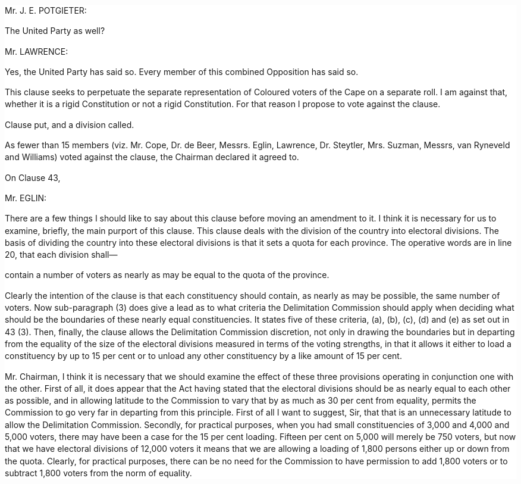 </speech>

<speech by="#potgieter">

<from>Mr. <person refersTo="hansard_za">J. E. POTGIETER</person>:</from>

<p>The United Party as well?</p>

</speech>

<speech by="#lawrence">

<from>Mr. <person refersTo="hansard_za">LAWRENCE</person>:</from>

<p>Yes, the United Party has said so. Every member of this combined Opposition has said so.</p>

<p><span class="col_4025-4026" refersTo="page_0609"/>This clause seeks to perpetuate the separate representation of Coloured voters of the Cape on a separate roll. I am against that, whether it is a rigid Constitution or not a rigid Constitution. For that reason I propose to vote against the clause.</p>

<p>Clause put, and a division called.</p>

<p>As fewer than 15 members (viz. Mr. Cope, Dr. de Beer, Messrs. Eglin, Lawrence, Dr. Steytler, Mrs. Suzman, Messrs, van Ryneveld and Williams) voted against the clause, the Chairman declared it agreed to.</p>

<p>On Clause 43,</p>

</speech>

<speech by="#eglin">

<from>Mr. <person refersTo="hansard_za">EGLIN</person>:</from>

<p>There are a few things I should like to say about this clause before moving an amendment to it. I think it is necessary for us to examine, briefly, the main purport of this clause. This clause deals with the division of the country into electoral divisions. The basis of dividing the country into these electoral divisions is that it sets a quota for each province. The operative words are in line 20, that each division shall&#x2014;</p>

<block name="quote">contain a number of voters as nearly as may be equal to the quota of the province.</block>

<p>Clearly the intention of the clause is that each constituency should contain, as nearly as may be possible, the same number of voters. Now sub-paragraph (3) does give a lead as to what criteria the Delimitation Commission should apply when deciding what should be the boundaries of these nearly equal constituencies. It states five of these criteria, (a), (b), (c), (d) and (e) as set out in 43 (3). Then, finally, the clause allows the Delimitation Commission discretion, not only in drawing the boundaries but in departing from the equality of the size of the electoral divisions measured in terms of the voting strengths, in that it allows it either to load a constituency by up to 15 per cent or to unload any other constituency by a like amount of 15 per cent.</p>

<p>Mr. Chairman, I think it is necessary that we should examine the effect of these three provisions operating in conjunction one with the other. First of all, it does appear that the Act having stated that the electoral divisions should be as nearly equal to each other as possible, and in allowing latitude to the Commission to vary that by as much as 30 per cent from equality, permits the Commission to go very far in departing from this principle. First of all I want to suggest, Sir, that that is an unnecessary latitude to allow the Delimitation Commission. Secondly, for practical purposes, when you had small constituencies of 3,000 and 4,000 and 5,000 voters, there may have been a case for the 15 per cent loading. Fifteen per cent on 5,000 will merely be 750 voters, but now that we have electoral divisions of 12,000 voters it means that we are allowing a loading of 1,800 persons either up or down from the quota. Clearly, for practical purposes, there can be no need for the Commission to have permission to add 1,800 voters or to subtract 1,800 voters from the norm of equality.</p>
